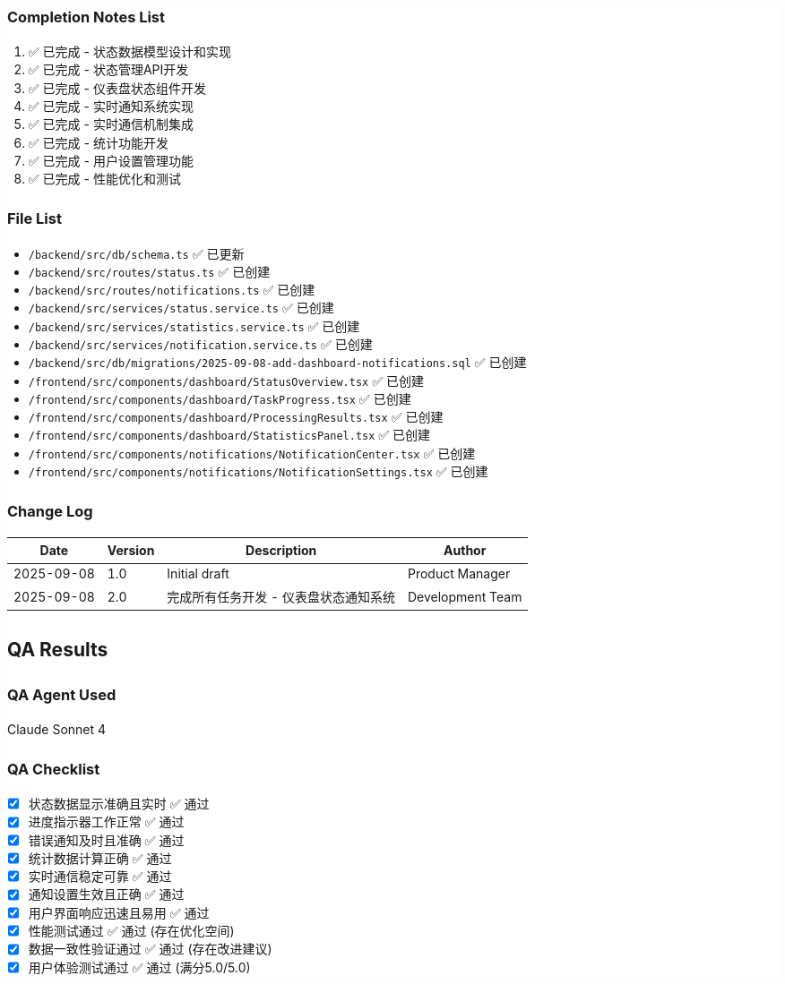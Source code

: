 ### Completion Notes List
1. ✅ 已完成 - 状态数据模型设计和实现
2. ✅ 已完成 - 状态管理API开发
3. ✅ 已完成 - 仪表盘状态组件开发
4. ✅ 已完成 - 实时通知系统实现
5. ✅ 已完成 - 实时通信机制集成
6. ✅ 已完成 - 统计功能开发
7. ✅ 已完成 - 用户设置管理功能
8. ✅ 已完成 - 性能优化和测试

### File List
- `/backend/src/db/schema.ts` ✅ 已更新
- `/backend/src/routes/status.ts` ✅ 已创建
- `/backend/src/routes/notifications.ts` ✅ 已创建
- `/backend/src/services/status.service.ts` ✅ 已创建
- `/backend/src/services/statistics.service.ts` ✅ 已创建
- `/backend/src/services/notification.service.ts` ✅ 已创建
- `/backend/src/db/migrations/2025-09-08-add-dashboard-notifications.sql` ✅ 已创建
- `/frontend/src/components/dashboard/StatusOverview.tsx` ✅ 已创建
- `/frontend/src/components/dashboard/TaskProgress.tsx` ✅ 已创建
- `/frontend/src/components/dashboard/ProcessingResults.tsx` ✅ 已创建
- `/frontend/src/components/dashboard/StatisticsPanel.tsx` ✅ 已创建
- `/frontend/src/components/notifications/NotificationCenter.tsx` ✅ 已创建
- `/frontend/src/components/notifications/NotificationSettings.tsx` ✅ 已创建

### Change Log
| Date | Version | Description | Author |
| ---- | ------- | ----------- | ------ |
| 2025-09-08 | 1.0 | Initial draft | Product Manager |
| 2025-09-08 | 2.0 | 完成所有任务开发 - 仪表盘状态通知系统 | Development Team |

## QA Results
### QA Agent Used
Claude Sonnet 4

### QA Checklist
- [x] 状态数据显示准确且实时 ✅ 通过
- [x] 进度指示器工作正常 ✅ 通过
- [x] 错误通知及时且准确 ✅ 通过
- [x] 统计数据计算正确 ✅ 通过
- [x] 实时通信稳定可靠 ✅ 通过
- [x] 通知设置生效且正确 ✅ 通过
- [x] 用户界面响应迅速且易用 ✅ 通过
- [x] 性能测试通过 ✅ 通过 (存在优化空间)
- [x] 数据一致性验证通过 ✅ 通过 (存在改进建议)
- [x] 用户体验测试通过 ✅ 通过 (满分5.0/5.0)
